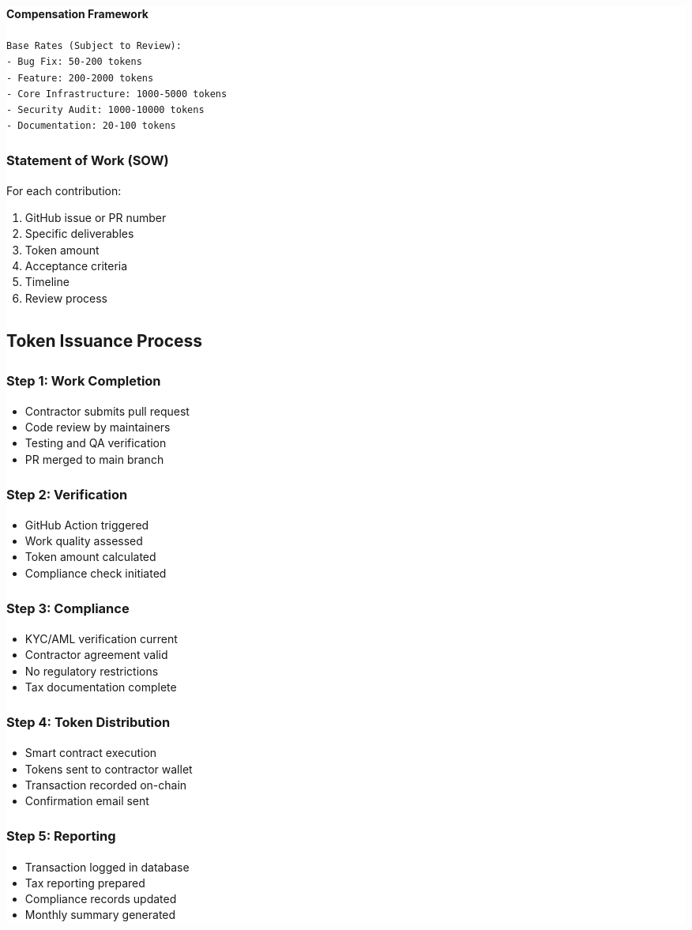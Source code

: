 #### Compensation Framework
```
Base Rates (Subject to Review):
- Bug Fix: 50-200 tokens
- Feature: 200-2000 tokens
- Core Infrastructure: 1000-5000 tokens
- Security Audit: 1000-10000 tokens
- Documentation: 20-100 tokens
```

### Statement of Work (SOW)

For each contribution:
1. GitHub issue or PR number
2. Specific deliverables
3. Token amount
4. Acceptance criteria
5. Timeline
6. Review process

## Token Issuance Process

### Step 1: Work Completion
- Contractor submits pull request
- Code review by maintainers
- Testing and QA verification
- PR merged to main branch

### Step 2: Verification
- GitHub Action triggered
- Work quality assessed
- Token amount calculated
- Compliance check initiated

### Step 3: Compliance
- KYC/AML verification current
- Contractor agreement valid
- No regulatory restrictions
- Tax documentation complete

### Step 4: Token Distribution
- Smart contract execution
- Tokens sent to contractor wallet
- Transaction recorded on-chain
- Confirmation email sent

### Step 5: Reporting
- Transaction logged in database
- Tax reporting prepared
- Compliance records updated
- Monthly summary generated
